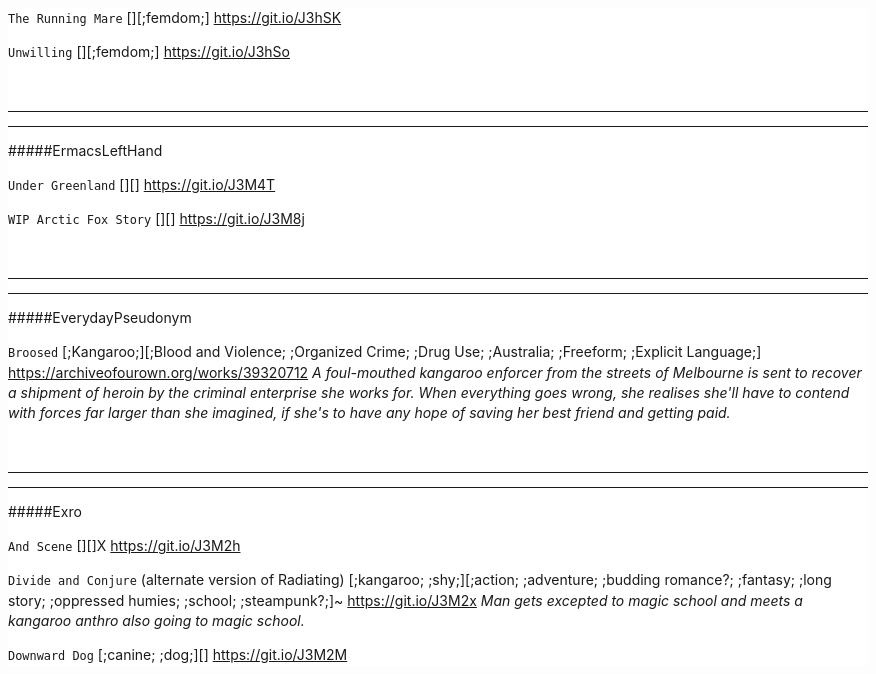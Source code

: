 `The Running Mare`
[][;femdom;]
https://git.io/J3hSK

`Unwilling`
[][;femdom;]
https://git.io/J3hSo

‌

---

---
#####ErmacsLeftHand

`Under Greenland`
[][]
https://git.io/J3M4T

`WIP Arctic Fox Story`
[][]
https://git.io/J3M8j

‌

---

---
#####EverydayPseudonym

`Broosed`
[;Kangaroo;][;Blood and Violence; ;Organized Crime; ;Drug Use; ;Australia; ;Freeform; ;Explicit Language;]
https://archiveofourown.org/works/39320712
*A foul-mouthed kangaroo enforcer from the streets of Melbourne is sent to recover a shipment of heroin by the criminal enterprise she works for. When everything goes wrong, she realises she'll have to contend with forces far larger than she imagined, if she's to have any hope of saving her best friend and getting paid.*

‌

---

---
#####Exro

`And Scene`
[][]X
https://git.io/J3M2h

`Divide and Conjure` (alternate version of Radiating)
[;kangaroo; ;shy;][;action; ;adventure; ;budding romance?; ;fantasy; ;long story; ;oppressed humies; ;school; ;steampunk?;]~
https://git.io/J3M2x
*Man gets excepted to magic school and meets a kangaroo anthro also going to magic school.*

`Downward Dog`
[;canine; ;dog;][]
https://git.io/J3M2M
